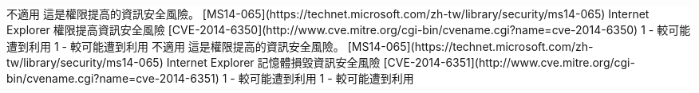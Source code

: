 </td>
<td style="border:1px solid black;">
不適用

</td>
<td style="border:1px solid black;">
這是權限提高的資訊安全風險。

</td>
</tr>
<tr>
<td style="border:1px solid black;">
[MS14-065](https://technet.microsoft.com/zh-tw/library/security/ms14-065)

</td>
<td style="border:1px solid black;">
Internet Explorer 權限提高資訊安全風險

</td>
<td style="border:1px solid black;">
[CVE-2014-6350](http://www.cve.mitre.org/cgi-bin/cvename.cgi?name=cve-2014-6350)

</td>
<td style="border:1px solid black;" colspan="2">
1 - 較可能遭到利用

</td>
<td style="border:1px solid black;" colspan="2">
1 - 較可能遭到利用

</td>
<td style="border:1px solid black;">
不適用

</td>
<td style="border:1px solid black;">
這是權限提高的資訊安全風險。

</td>
</tr>
<tr>
<td style="border:1px solid black;">
[MS14-065](https://technet.microsoft.com/zh-tw/library/security/ms14-065)

</td>
<td style="border:1px solid black;">
Internet Explorer 記憶體損毀資訊安全風險

</td>
<td style="border:1px solid black;">
[CVE-2014-6351](http://www.cve.mitre.org/cgi-bin/cvename.cgi?name=cve-2014-6351)

</td>
<td style="border:1px solid black;" colspan="2">
1 - 較可能遭到利用

</td>
<td style="border:1px solid black;" colspan="2">
1 - 較可能遭到利用

